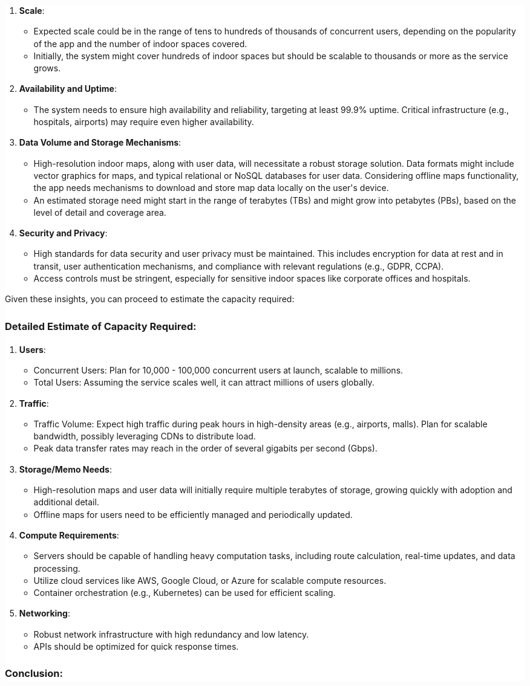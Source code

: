 1. **Scale**:
   - Expected scale could be in the range of tens to hundreds of thousands of concurrent users, depending on the popularity of the app and the number of indoor spaces covered.
   - Initially, the system might cover hundreds of indoor spaces but should be scalable to thousands or more as the service grows.

2. **Availability and Uptime**:
   - The system needs to ensure high availability and reliability, targeting at least 99.9% uptime. Critical infrastructure (e.g., hospitals, airports) may require even higher availability.

3. **Data Volume and Storage Mechanisms**:
   - High-resolution indoor maps, along with user data, will necessitate a robust storage solution. Data formats might include vector graphics for maps, and typical relational or NoSQL databases for user data. Considering offline maps functionality, the app needs mechanisms to download and store map data locally on the user's device.
   - An estimated storage need might start in the range of terabytes (TBs) and might grow into petabytes (PBs), based on the level of detail and coverage area.

4. **Security and Privacy**:
   - High standards for data security and user privacy must be maintained. This includes encryption for data at rest and in transit, user authentication mechanisms, and compliance with relevant regulations (e.g., GDPR, CCPA).
   - Access controls must be stringent, especially for sensitive indoor spaces like corporate offices and hospitals.

Given these insights, you can proceed to estimate the capacity required:

### Detailed Estimate of Capacity Required:

1. **Users**:
   - Concurrent Users: Plan for 10,000 - 100,000 concurrent users at launch, scalable to millions.
   - Total Users: Assuming the service scales well, it can attract millions of users globally.

2. **Traffic**:
   - Traffic Volume: Expect high traffic during peak hours in high-density areas (e.g., airports, malls). Plan for scalable bandwidth, possibly leveraging CDNs to distribute load.
   - Peak data transfer rates may reach in the order of several gigabits per second (Gbps).

3. **Storage/Memo Needs**:
   - High-resolution maps and user data will initially require multiple terabytes of storage, growing quickly with adoption and additional detail.
   - Offline maps for users need to be efficiently managed and periodically updated.

4. **Compute Requirements**:
   - Servers should be capable of handling heavy computation tasks, including route calculation, real-time updates, and data processing.
   - Utilize cloud services like AWS, Google Cloud, or Azure for scalable compute resources.
   - Container orchestration (e.g., Kubernetes) can be used for efficient scaling.

5. **Networking**:
   - Robust network infrastructure with high redundancy and low latency.
   - APIs should be optimized for quick response times.

### Conclusion:
